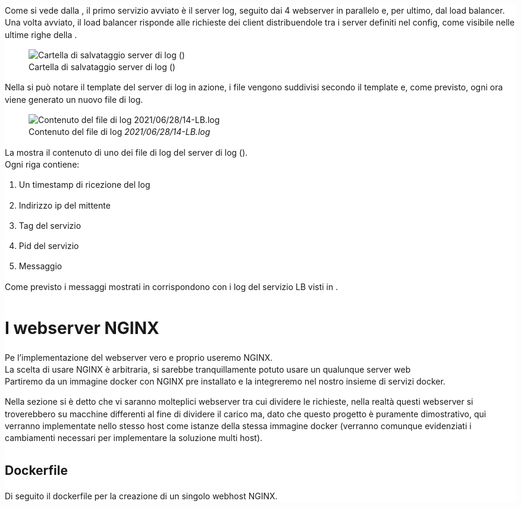Come si vede dalla , il primo servizio avviato è il server log, seguito
dai 4 webserver in parallelo e, per ultimo, dal load balancer.  
Una volta avviato, il load balancer risponde alle richieste dei client
distribuendole tra i server definiti nel config, come visibile nelle
ultime righe della .

<figure>
<img src="images/logDir.png" id="fig:logDir" style="width:10cm" alt="Cartella di salvataggio server di log ()" /><figcaption aria-hidden="true">Cartella di salvataggio server di log ()</figcaption>
</figure>

Nella si può notare il template del server di log in azione, i file
vengono suddivisi secondo il template e, come previsto, ogni ora viene
generato un nuovo file di log.

<figure>
<img src="images/logFile.png" id="fig:logFile" style="width:15cm" alt="Contenuto del file di log 2021/06/28/14-LB.log" /><figcaption aria-hidden="true">Contenuto del file di log <em>2021/06/28/14-LB.log</em></figcaption>
</figure>

La mostra il contenuto di uno dei file di log del server di log ().  
Ogni riga contiene:

1.  Un timestamp di ricezione del log

2.  Indirizzo ip del mittente

3.  Tag del servizio

4.  Pid del servizio

5.  Messaggio

Come previsto i messaggi mostrati in corrispondono con i log del
servizio LB visti in .

# I webserver NGINX

Pe l’implementazione del webserver vero e proprio useremo NGINX.  
La scelta di usare NGINX è arbitraria, si sarebbe tranquillamente potuto
usare un qualunque server web  
Partiremo da un immagine docker con NGINX pre installato e la
integreremo nel nostro insieme di servizi docker.

Nella sezione si è detto che vi saranno molteplici webserver tra cui
dividere le richieste, nella realtà questi webserver si troverebbero su
macchine differenti al fine di dividere il carico ma, dato che questo
progetto è puramente dimostrativo, qui verranno implementate nello
stesso host come istanze della stessa immagine docker (verranno comunque
evidenziati i cambiamenti necessari per implementare la soluzione multi
host).

## Dockerfile

Di seguito il dockerfile per la creazione di un singolo webhost NGINX.
